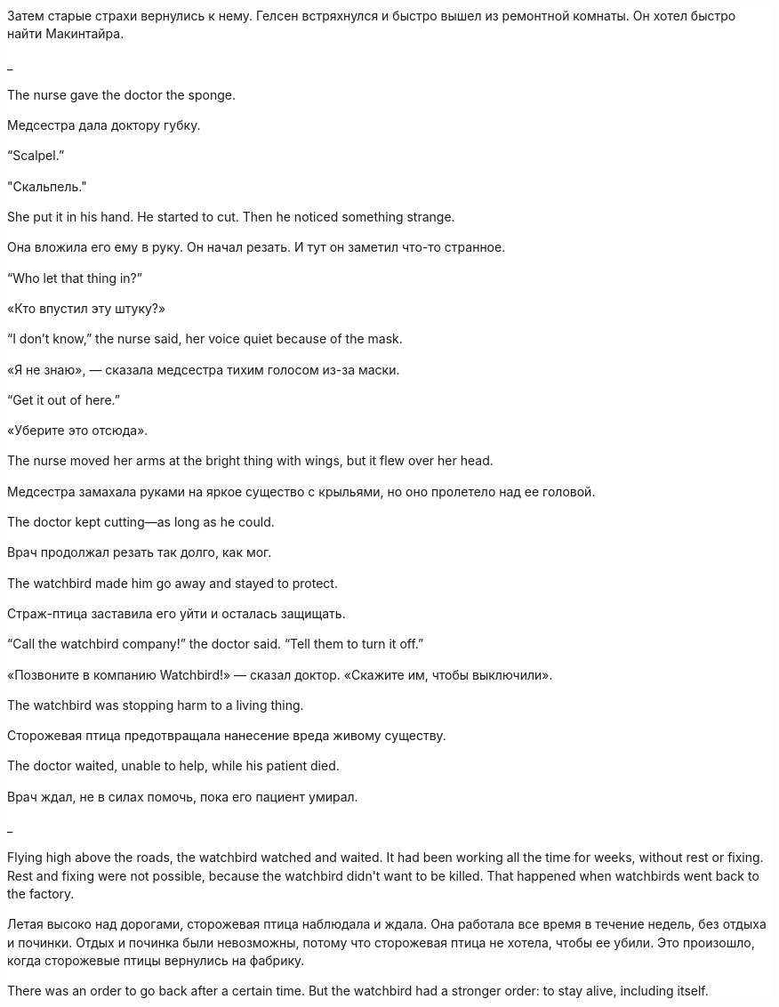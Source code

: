 Затем старые страхи вернулись к нему. Гелсен встряхнулся и быстро вышел из ремонтной комнаты. Он хотел быстро найти Макинтайра.

_

The nurse gave the doctor the sponge.

Медсестра дала доктору губку.

“Scalpel.”

"Скальпель."

She put it in his hand. He started to cut. Then he noticed something strange.

Она вложила его ему в руку. Он начал резать. И тут он заметил что-то странное.

“Who let that thing in?”

«Кто впустил эту штуку?»

“I don’t know,” the nurse said, her voice quiet because of the mask.

«Я не знаю», — сказала медсестра тихим голосом из-за маски.

“Get it out of here.”

«Уберите это отсюда».

The nurse moved her arms at the bright thing with wings, but it flew over her head.

Медсестра замахала руками на яркое существо с крыльями, но оно пролетело над ее головой.

The doctor kept cutting—as long as he could.

Врач продолжал резать так долго, как мог.

The watchbird made him go away and stayed to protect.

Страж-птица заставила его уйти и осталась защищать.

“Call the watchbird company!” the doctor said. “Tell them to turn it off.”

«Позвоните в компанию Watchbird!» — сказал доктор. «Скажите им, чтобы выключили».

The watchbird was stopping harm to a living thing.

Сторожевая птица предотвращала нанесение вреда живому существу.

The doctor waited, unable to help, while his patient died.

Врач ждал, не в силах помочь, пока его пациент умирал.

_

Flying high above the roads, the watchbird watched and waited. It had been working all the time for weeks, without rest or fixing. Rest and fixing were not possible, because the watchbird didn't want to be killed. That happened when watchbirds went back to the factory.

Летая высоко над дорогами, сторожевая птица наблюдала и ждала. Она работала все время в течение недель, без отдыха и починки. Отдых и починка были невозможны, потому что сторожевая птица не хотела, чтобы ее убили. Это произошло, когда сторожевые птицы вернулись на фабрику.

There was an order to go back after a certain time. But the watchbird had a stronger order: to stay alive, including itself.
